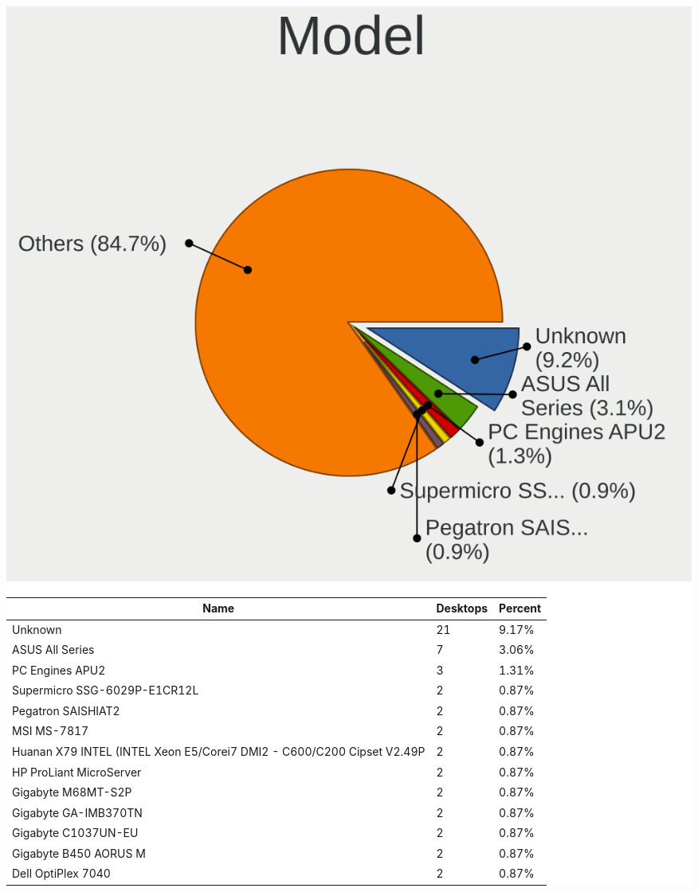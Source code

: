 ![Model](./images/pie_chart_bsd/node_model.svg)


| Name                                                                  | Desktops | Percent |
|-----------------------------------------------------------------------|----------|---------|
| Unknown                                                               | 21       | 9.17%   |
| ASUS All Series                                                       | 7        | 3.06%   |
| PC Engines APU2                                                       | 3        | 1.31%   |
| Supermicro SSG-6029P-E1CR12L                                          | 2        | 0.87%   |
| Pegatron SAISHIAT2                                                    | 2        | 0.87%   |
| MSI MS-7817                                                           | 2        | 0.87%   |
| Huanan X79 INTEL (INTEL Xeon E5/Corei7 DMI2 - C600/C200 Cipset V2.49P | 2        | 0.87%   |
| HP ProLiant MicroServer                                               | 2        | 0.87%   |
| Gigabyte M68MT-S2P                                                    | 2        | 0.87%   |
| Gigabyte GA-IMB370TN                                                  | 2        | 0.87%   |
| Gigabyte C1037UN-EU                                                   | 2        | 0.87%   |
| Gigabyte B450 AORUS M                                                 | 2        | 0.87%   |
| Dell OptiPlex 7040                                                    | 2        | 0.87%   |